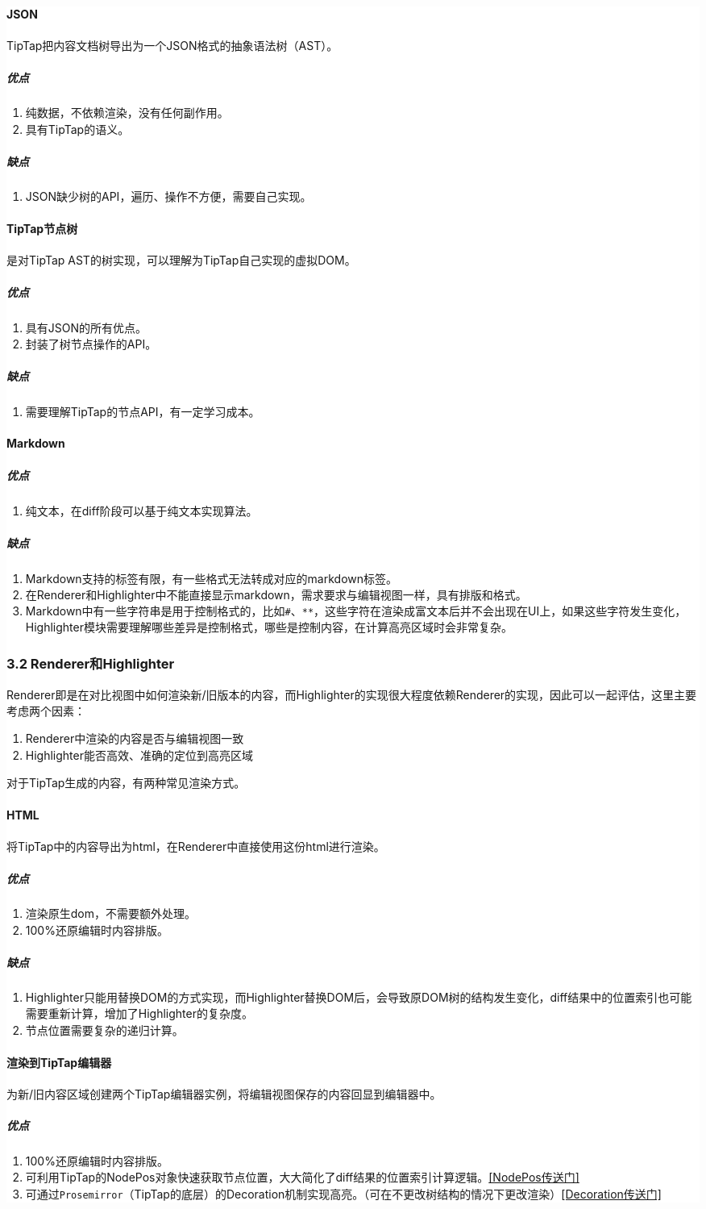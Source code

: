 #### JSON
TipTap把内容文档树导出为一个JSON格式的抽象语法树（AST）。

##### 优点
1. 纯数据，不依赖渲染，没有任何副作用。
2. 具有TipTap的语义。

##### 缺点
1. JSON缺少树的API，遍历、操作不方便，需要自己实现。

#### TipTap节点树
是对TipTap AST的树实现，可以理解为TipTap自己实现的虚拟DOM。
##### 优点
1. 具有JSON的所有优点。
2. 封装了树节点操作的API。

##### 缺点
1. 需要理解TipTap的节点API，有一定学习成本。

#### Markdown
##### 优点
1. 纯文本，在diff阶段可以基于纯文本实现算法。

##### 缺点
1. Markdown支持的标签有限，有一些格式无法转成对应的markdown标签。
2. 在Renderer和Highlighter中不能直接显示markdown，需求要求与编辑视图一样，具有排版和格式。
3. Markdown中有一些字符串是用于控制格式的，比如`#`、`**`，这些字符在渲染成富文本后并不会出现在UI上，如果这些字符发生变化，Highlighter模块需要理解哪些差异是控制格式，哪些是控制内容，在计算高亮区域时会非常复杂。

### 3.2 Renderer和Highlighter
Renderer即是在对比视图中如何渲染新/旧版本的内容，而Highlighter的实现很大程度依赖Renderer的实现，因此可以一起评估，这里主要考虑两个因素：
1. Renderer中渲染的内容是否与编辑视图一致
2. Highlighter能否高效、准确的定位到高亮区域

对于TipTap生成的内容，有两种常见渲染方式。

#### HTML
将TipTap中的内容导出为html，在Renderer中直接使用这份html进行渲染。
##### 优点
1. 渲染原生dom，不需要额外处理。
2. 100%还原编辑时内容排版。

##### 缺点
1. Highlighter只能用替换DOM的方式实现，而Highlighter替换DOM后，会导致原DOM树的结构发生变化，diff结果中的位置索引也可能需要重新计算，增加了Highlighter的复杂度。
2. 节点位置需要复杂的递归计算。

#### 渲染到TipTap编辑器
为新/旧内容区域创建两个TipTap编辑器实例，将编辑视图保存的内容回显到编辑器中。

##### 优点
1. 100%还原编辑时内容排版。
2. 可利用TipTap的NodePos对象快速获取节点位置，大大简化了diff结果的位置索引计算逻辑。[[NodePos传送门]](https://tiptap.dev/docs/editor/api/node-positions#nodepos)
3. 可通过`Prosemirror`（TipTap的底层）的Decoration机制实现高亮。（可在不更改树结构的情况下更改渲染）[[Decoration传送门]](https://prosemirror.net/docs/ref/#view.Decorations)
